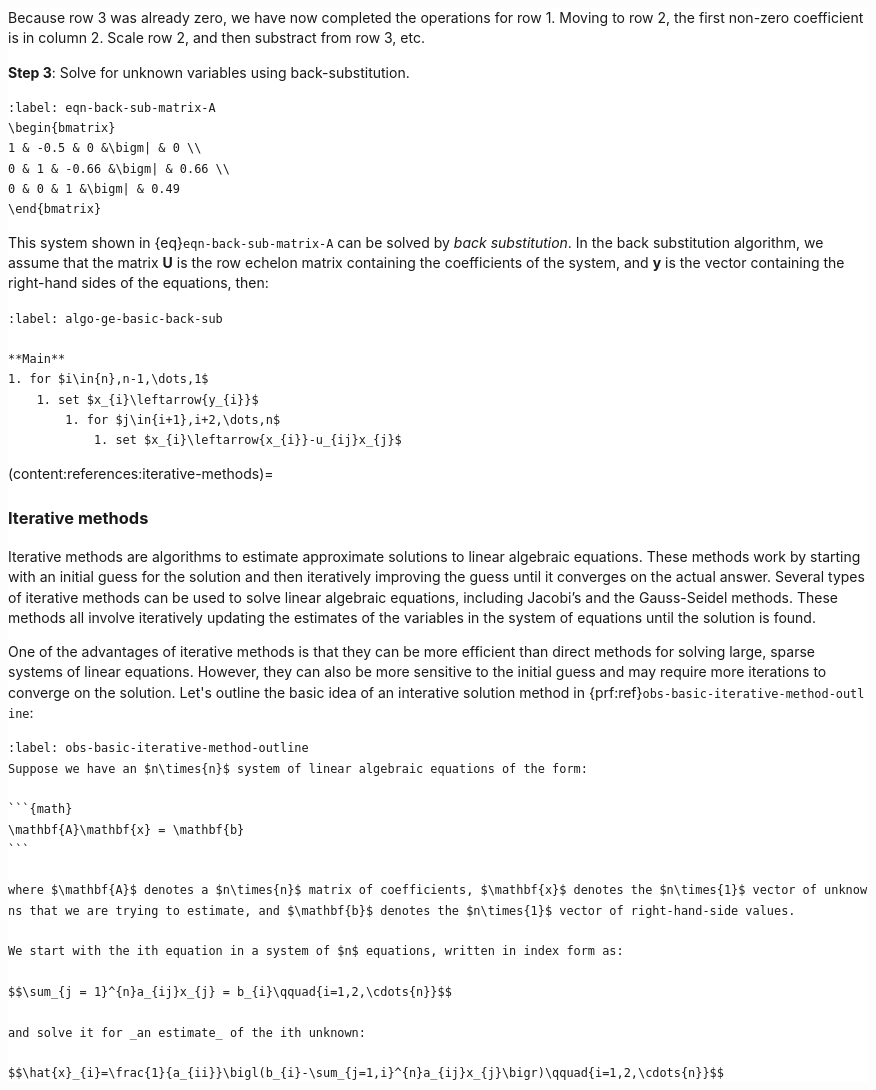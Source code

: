 Because row 3 was already zero, we have now completed the operations for row 1. Moving to row 2, the first non-zero coefficient is in column 2. Scale row 2, and then substract from row 3, etc.

__Step 3__: Solve for unknown variables using back-substitution.

```{math}
:label: eqn-back-sub-matrix-A
\begin{bmatrix}
1 & -0.5 & 0 &\bigm| & 0 \\
0 & 1 & -0.66 &\bigm| & 0.66 \\
0 & 0 & 1 &\bigm| & 0.49
\end{bmatrix}
```

This system shown in {eq}`eqn-back-sub-matrix-A` can be solved by _back substitution_. In the back substitution algorithm, we assume that the matrix $\mathbf{U}$ is the row echelon matrix containing the coefficients of the system, and $\mathbf{y}$ is the vector containing the right-hand sides of the equations, then:

````{prf:algorithm} Naive back substitution
:label: algo-ge-basic-back-sub

**Main**
1. for $i\in{n},n-1,\dots,1$
    1. set $x_{i}\leftarrow{y_{i}}$
        1. for $j\in{i+1},i+2,\dots,n$
            1. set $x_{i}\leftarrow{x_{i}}-u_{ij}x_{j}$

````

(content:references:iterative-methods)=
### Iterative methods
Iterative methods are algorithms to estimate approximate solutions to linear algebraic equations. These methods work by starting with an initial guess for the solution and then iteratively improving the guess until it converges on the actual answer. Several types of iterative methods can be used to solve linear algebraic equations, including Jacobi’s and the Gauss-Seidel methods. These methods all involve iteratively updating the estimates of the variables in the system of equations until the solution is found.

One of the advantages of iterative methods is that they can be more efficient than direct methods for solving large, sparse systems of linear equations. However, they can also be more sensitive to the initial guess and may require more iterations to converge on the solution. Let's outline the basic idea of an interative solution method in {prf:ref}`obs-basic-iterative-method-outline`:



````{prf:observation} Basic iterative method
:label: obs-basic-iterative-method-outline
Suppose we have an $n\times{n}$ system of linear algebraic equations of the form:

```{math}
\mathbf{A}\mathbf{x} = \mathbf{b}
```

where $\mathbf{A}$ denotes a $n\times{n}$ matrix of coefficients, $\mathbf{x}$ denotes the $n\times{1}$ vector of unknowns that we are trying to estimate, and $\mathbf{b}$ denotes the $n\times{1}$ vector of right-hand-side values. 

We start with the ith equation in a system of $n$ equations, written in index form as:

$$\sum_{j = 1}^{n}a_{ij}x_{j} = b_{i}\qquad{i=1,2,\cdots{n}}$$

and solve it for _an estimate_ of the ith unknown:

$$\hat{x}_{i}=\frac{1}{a_{ii}}\bigl(b_{i}-\sum_{j=1,i}^{n}a_{ij}x_{j}\bigr)\qquad{i=1,2,\cdots{n}}$$

````